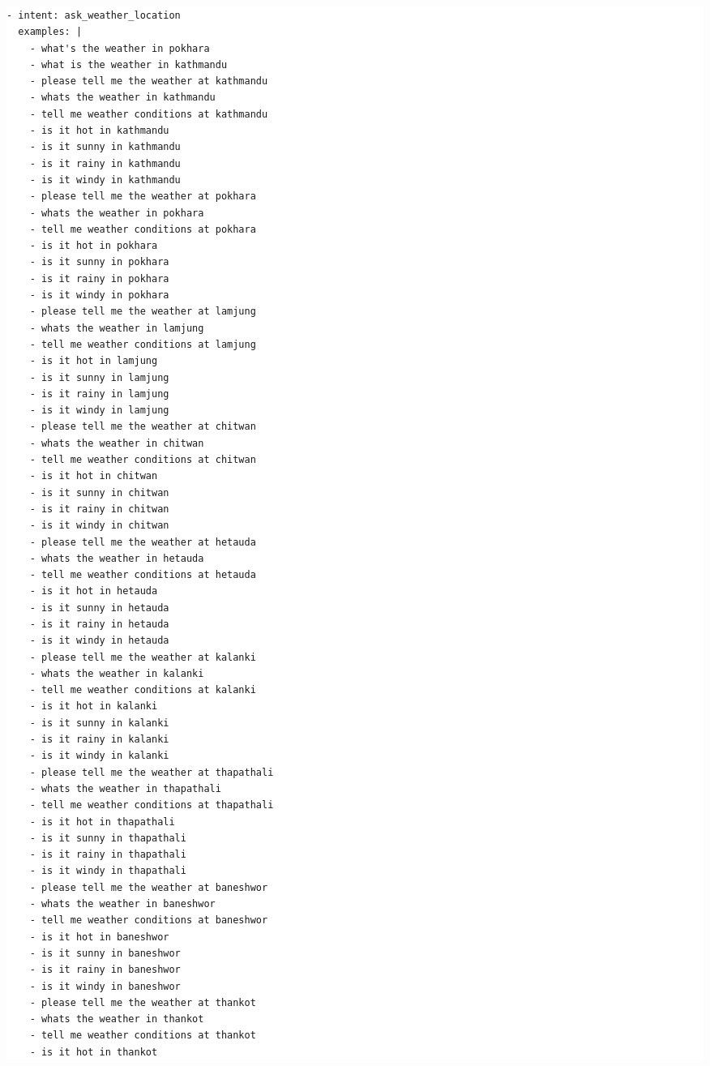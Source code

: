     - intent: ask_weather_location
      examples: |
        - what's the weather in pokhara
        - what is the weather in kathmandu
        - please tell me the weather at kathmandu
        - whats the weather in kathmandu
        - tell me weather conditions at kathmandu
        - is it hot in kathmandu
        - is it sunny in kathmandu
        - is it rainy in kathmandu
        - is it windy in kathmandu
        - please tell me the weather at pokhara
        - whats the weather in pokhara
        - tell me weather conditions at pokhara
        - is it hot in pokhara
        - is it sunny in pokhara
        - is it rainy in pokhara
        - is it windy in pokhara
        - please tell me the weather at lamjung
        - whats the weather in lamjung
        - tell me weather conditions at lamjung
        - is it hot in lamjung
        - is it sunny in lamjung
        - is it rainy in lamjung
        - is it windy in lamjung
        - please tell me the weather at chitwan
        - whats the weather in chitwan
        - tell me weather conditions at chitwan
        - is it hot in chitwan
        - is it sunny in chitwan
        - is it rainy in chitwan
        - is it windy in chitwan
        - please tell me the weather at hetauda
        - whats the weather in hetauda
        - tell me weather conditions at hetauda
        - is it hot in hetauda
        - is it sunny in hetauda
        - is it rainy in hetauda
        - is it windy in hetauda
        - please tell me the weather at kalanki
        - whats the weather in kalanki
        - tell me weather conditions at kalanki
        - is it hot in kalanki
        - is it sunny in kalanki
        - is it rainy in kalanki
        - is it windy in kalanki
        - please tell me the weather at thapathali
        - whats the weather in thapathali
        - tell me weather conditions at thapathali
        - is it hot in thapathali
        - is it sunny in thapathali
        - is it rainy in thapathali
        - is it windy in thapathali
        - please tell me the weather at baneshwor
        - whats the weather in baneshwor
        - tell me weather conditions at baneshwor
        - is it hot in baneshwor
        - is it sunny in baneshwor
        - is it rainy in baneshwor
        - is it windy in baneshwor
        - please tell me the weather at thankot
        - whats the weather in thankot
        - tell me weather conditions at thankot
        - is it hot in thankot